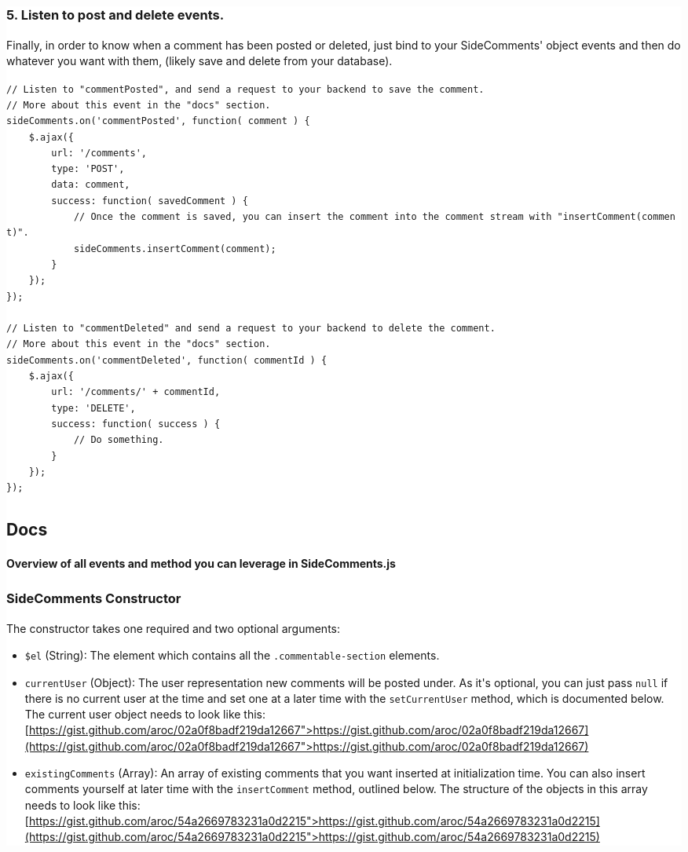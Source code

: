 ### 5. Listen to post and delete events.

Finally, in order to know when a comment has been posted or deleted, just bind to your SideComments' object events and then do whatever you want with them, (likely save and delete from your database).

```
// Listen to "commentPosted", and send a request to your backend to save the comment.
// More about this event in the "docs" section.
sideComments.on('commentPosted', function( comment ) {
    $.ajax({
        url: '/comments',
        type: 'POST',
        data: comment,
        success: function( savedComment ) {
            // Once the comment is saved, you can insert the comment into the comment stream with "insertComment(comment)".
            sideComments.insertComment(comment);
        }
    });
});

// Listen to "commentDeleted" and send a request to your backend to delete the comment.
// More about this event in the "docs" section.
sideComments.on('commentDeleted', function( commentId ) {
    $.ajax({
        url: '/comments/' + commentId,
        type: 'DELETE',
        success: function( success ) {
            // Do something.
        }
    });
});
```

## Docs
**Overview of all events and method you can leverage in SideComments.js**

### SideComments Constructor
The constructor takes one required and two optional arguments:

- `$el` (String): The element which contains all the `.commentable-section` elements.

- `currentUser` (Object): The user representation new comments will be posted under. As it's optional, you can just pass `null` if there is no current user at the time and set one at a later time with the `setCurrentUser` method, which is documented below. The current user object needs to look like this: [https://gist.github.com/aroc/02a0f8badf219da12667">https://gist.github.com/aroc/02a0f8badf219da12667](https://gist.github.com/aroc/02a0f8badf219da12667">https://gist.github.com/aroc/02a0f8badf219da12667)

- `existingComments` (Array): An array of existing comments that you want inserted at initialization time. You can also insert comments yourself at later time with the `insertComment` method, outlined below. The structure of the objects in this array needs to look like this: [https://gist.github.com/aroc/54a2669783231a0d2215">https://gist.github.com/aroc/54a2669783231a0d2215](https://gist.github.com/aroc/54a2669783231a0d2215">https://gist.github.com/aroc/54a2669783231a0d2215)

